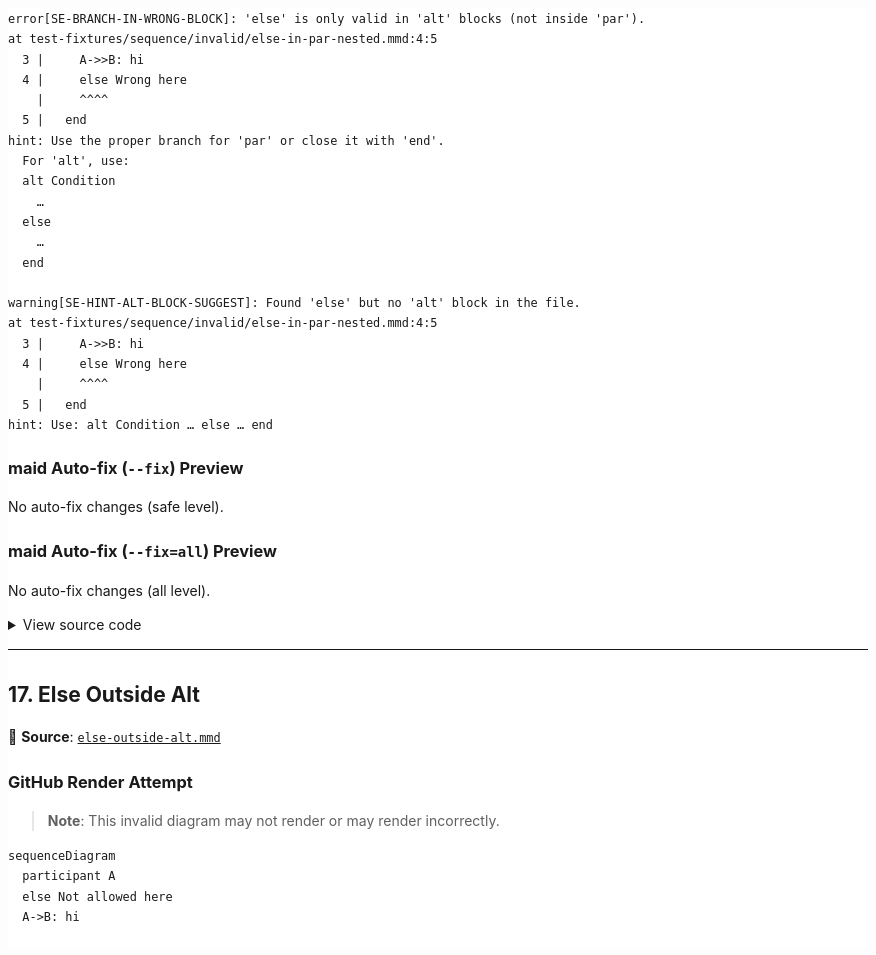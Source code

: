 ```
error[SE-BRANCH-IN-WRONG-BLOCK]: 'else' is only valid in 'alt' blocks (not inside 'par').
at test-fixtures/sequence/invalid/else-in-par-nested.mmd:4:5
  3 |     A->>B: hi
  4 |     else Wrong here
    |     ^^^^
  5 |   end
hint: Use the proper branch for 'par' or close it with 'end'.
  For 'alt', use:
  alt Condition
    …
  else
    …
  end

warning[SE-HINT-ALT-BLOCK-SUGGEST]: Found 'else' but no 'alt' block in the file.
at test-fixtures/sequence/invalid/else-in-par-nested.mmd:4:5
  3 |     A->>B: hi
  4 |     else Wrong here
    |     ^^^^
  5 |   end
hint: Use: alt Condition … else … end
```

</td>
</tr>
</table>

### maid Auto-fix (`--fix`) Preview

No auto-fix changes (safe level).

### maid Auto-fix (`--fix=all`) Preview

No auto-fix changes (all level).

<details><summary>View source code</summary></details>

---

## 17. Else Outside Alt

📄 **Source**: [`else-outside-alt.mmd`](./invalid/else-outside-alt.mmd)

### GitHub Render Attempt

> **Note**: This invalid diagram may not render or may render incorrectly.

```mermaid
sequenceDiagram
  participant A
  else Not allowed here
  A->B: hi


```
